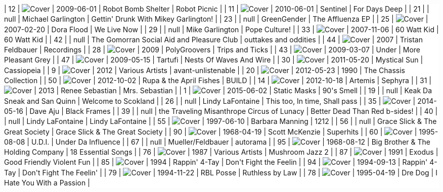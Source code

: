 | 12 | ![Cover](https://i.discogs.com/bWbvVXxaA_ibgGR1Edzx-2NKyTfI0Kl88S1_6kJoE9E/rs:fit/g:sm/q:40/h:150/w:150/czM6Ly9kaXNjb2dz/LWRhdGFiYXNlLWlt/YWdlcy9SLTE4MTg5/NDQtMTI0NTQzODE4/My5qcGVn.jpeg) | 2009-06-01 | Robot Bomb Shelter | Robot Picnic |
| 11 | ![Cover](http://coverartarchive.org/release/5e8b3627-c3a8-46ea-a734-cf582d898e71/11998033587-250.jpg) | 2010-06-01 | Sentinel | For Days Deep |
| 21 |  | null | Michael Garlington | Gettin' Drunk With Mikey Garlington! |
| 23 |  | null | GreenGender | The Affluenza EP |
| 25 | ![Cover](https://i.discogs.com/_Ji2udO-rrfaHhKyNCoHTRoEzNdfnf9PN5PAufjbl_k/rs:fit/g:sm/q:40/h:150/w:150/czM6Ly9kaXNjb2dz/LWRhdGFiYXNlLWlt/YWdlcy9SLTIzODk5/NTMtMTI4MTIzNDU4/OC5qcGVn.jpeg) | 2007-02-20 | Dora Flood | We Live Now |
| 29 |  | null | Mike Garlington | Pope Culture! |
| 33 | ![Cover](http://coverartarchive.org/release/797fbfda-50c7-4e5e-a226-7f7529a7bd23/26901669063-250.jpg) | 2007-11-06 | 60 Watt Kid | 60 Watt Kid |
| 42 |  | null | The Gomorran Social Aid and Pleasure Club | outtakes and oddities |
| 44 | ![Cover](https://i.discogs.com/rFQijdRFvBuS7qTEqy8QHQ9YiHilFiAbWg1bwjB8YEo/rs:fit/g:sm/q:40/h:150/w:150/czM6Ly9kaXNjb2dz/LWRhdGFiYXNlLWlt/YWdlcy9SLTM2ODUx/NjYtMTM0MDI5NzQ1/Mi0zOTY5LmpwZWc.jpeg) | 2007 | Tristan Feldbauer | Recordings |
| 28 | ![Cover](http://coverartarchive.org/release/6c1d940d-3222-4eb8-a7b4-3786cb20f1a5/11947829482-250.jpg) | 2009 | PolyGroovers | Trips and Ticks |
| 43 | ![Cover](http://coverartarchive.org/release/d4c6d2d3-dfb5-4fb7-83ee-76a424a4ceb2/35373868659-250.jpg) | 2009-03-07 | Under | More Pleasant Grey |
| 47 | ![Cover](http://coverartarchive.org/release/3651ad70-3d4d-4b7e-8d69-60d22260179d/11186225057-250.jpg) | 2009-05-15 | Tartufi | Nests Of Waves And Wire |
| 30 | ![Cover](https://i.discogs.com/wt2fvynKuWgMNsEXNWsTzw9AwAt9xaMaLykMaAm5Kmc/rs:fit/g:sm/q:40/h:150/w:150/czM6Ly9kaXNjb2dz/LWRhdGFiYXNlLWlt/YWdlcy9SLTI4OTE0/MzQtMTMwNTkzNzc2/OC5qcGVn.jpeg) | 2011-05-20 | Mystical Sun | Cassiopeia |
| 9 | ![Cover](https://i.discogs.com/qSLBmc190aJfJTE9MKQGT-__ieStfaeEashj9-wafGw/rs:fit/g:sm/q:40/h:150/w:150/czM6Ly9kaXNjb2dz/LWRhdGFiYXNlLWlt/YWdlcy9SLTQyMzI5/NzQtMTM1OTI0MjM4/OC04MjAxLmpwZWc.jpeg) | 2012 | Various Artists | avant-unlistenable |
| 20 | ![Cover](http://coverartarchive.org/release/07e44732-72a6-4da9-a22f-b9374d6d22dc/1819935050-250.jpg) | 2012-05-23 | 1990 | The Chassis Collection |
| 50 | ![Cover](http://coverartarchive.org/release/ad5b27ef-790c-42d1-b1fc-e810db91a5d7/15584291053-250.jpg) | 2012-10-02 | Rupa &amp; the April Fishes | BUILD |
| 14 | ![Cover](http://coverartarchive.org/release/50f6bc65-42fb-4fed-ab4e-76483ef2f0c7/8050244482-250.jpg) | 2012-10-18 | Artemis | Sephyra |
| 31 | ![Cover](https://i.discogs.com/xR5j-TIhv98GCN8bOJ-J5WgWNY5oZIdL3O7BIubYz4U/rs:fit/g:sm/q:40/h:150/w:150/czM6Ly9kaXNjb2dz/LWRhdGFiYXNlLWlt/YWdlcy9SLTgwMTY5/NDYtMTQ1MzU3MTE5/NC03NDA5LmpwZWc.jpeg) | 2013 | Renee Sebastian | Mrs. Sebastian |
| 1 | ![Cover](https://i.discogs.com/7YNifiAHGseMwr_uIVvwVSGUeGhQpMO_Fq3nbjjBNPY/rs:fit/g:sm/q:40/h:150/w:150/czM6Ly9kaXNjb2dz/LWRhdGFiYXNlLWlt/YWdlcy9SLTk2MjAx/NTYtMTQ4Mzc1NTU0/Ni00MDQ0LmpwZWc.jpeg) | 2015-06-02 | Static Masks | 90's Smell |
| 19 |  | null | Keak Da Sneak and San Quinn | Welcome to Scokland |
| 26 |  | null | Lindy LaFontaine | This too, In time, Shall pass |
| 35 | ![Cover](http://coverartarchive.org/release/fe35c241-cce7-4168-92c9-48d8537cb811/7618751272-250.jpg) | 2014-05-16 | Dave Aju | Black Frames |
| 39 |  | null | the Traveling Misanthrope Circus of Lunacy | Better Dead Than Red b-sides! |
| 40 |  | null | Lindy LaFontaine | Lindy LaFontaine |
| 55 | ![Cover](http://coverartarchive.org/release/207459ea-2985-4a00-a1f0-4a02e343c57b/36085086304-250.jpg) | 1997-06-10 | Barbara Manning | 1212 |
| 56 |  | null | Grace Slick &amp; The Great Society | Grace Slick &amp; The Great Society |
| 90 | ![Cover](https://i.discogs.com/7Zbp3myZy_960eePJ_qy9b-4LjWXWlTxLhp62utTJGU/rs:fit/g:sm/q:40/h:150/w:150/czM6Ly9kaXNjb2dz/LWRhdGFiYXNlLWlt/YWdlcy9SLTU1OTk2/Ny0xNDk1MDA2MzAz/LTE1NDUuanBlZw.jpeg) | 1968-04-19 | Scott McKenzie | Superhits |
| 60 | ![Cover](http://coverartarchive.org/release/aa70af3c-2d9e-4d9f-9788-7cf7d399b6dc/9980400207-250.jpg) | 1995-08-08 | U.D.I. | Under Da Influence |
| 67 |  | null | Mueller/Feldbauer | autorama |
| 95 | ![Cover](https://i.discogs.com/9YEbn1AUBfwp9FEWp1eR5onbgjSUBXyQXysxrxziTM0/rs:fit/g:sm/q:40/h:150/w:150/czM6Ly9kaXNjb2dz/LWRhdGFiYXNlLWlt/YWdlcy9SLTMzNTQ0/ODItMTMyNzA3MjI3/Mi5qcGVn.jpeg) | 1968-08-12 | Big Brother &amp; The Holding Company | 18 Essential Songs |
| 76 | ![Cover](https://i.discogs.com/gnAjh7G0iLZMhzMQGvC93T7nha8M1lSEbzAJOR_kUGE/rs:fit/g:sm/q:40/h:150/w:150/czM6Ly9kaXNjb2dz/LWRhdGFiYXNlLWlt/YWdlcy9SLTEyOTc2/LTAwMS5qcGc.jpeg) | 1987 | Various Artists | Mushroom Jazz 2 |
| 87 | ![Cover](http://coverartarchive.org/release/3a2ace7b-8a6d-4718-9ea9-7ce370918108/15960250045-250.jpg) | 1991 | Exodus | Good Friendly Violent Fun |
| 85 | ![Cover](https://i.discogs.com/OqV6CVVPk3zIZG1Jcx_Iy8ElHF-7uByjoKZoXHgXGdg/rs:fit/g:sm/q:40/h:150/w:150/czM6Ly9kaXNjb2dz/LWRhdGFiYXNlLWlt/YWdlcy9SLTk2ODY0/Ni0xMTc4OTE5Mzk5/LmpwZWc.jpeg) | 1994 | Rappin' 4-Tay | Don't Fight the Feelin |
| 94 | ![Cover](https://i.discogs.com/qdkf-75n70J5qf2mNJo4LRyIS7cR92r003DxfQwgOdE/rs:fit/g:sm/q:40/h:150/w:150/czM6Ly9kaXNjb2dz/LWRhdGFiYXNlLWlt/YWdlcy9SLTgwMDEw/NS0xMTg4MjkxMzMy/LmpwZWc.jpeg) | 1994-09-13 | Rappin' 4-Tay | Don't Fight The Feelin' |
| 79 | ![Cover](http://coverartarchive.org/release/bd36b906-37d6-4111-b30a-66bedbbb0fb1/6545331751-250.jpg) | 1994-11-22 | RBL Posse | Ruthless by Law |
| 78 | ![Cover](http://coverartarchive.org/release/1e26f30a-c6f4-481c-b289-69ebcf95a92c/6515455592-250.jpg) | 1995-04-19 | Dre Dog | I Hate You With a Passion |
